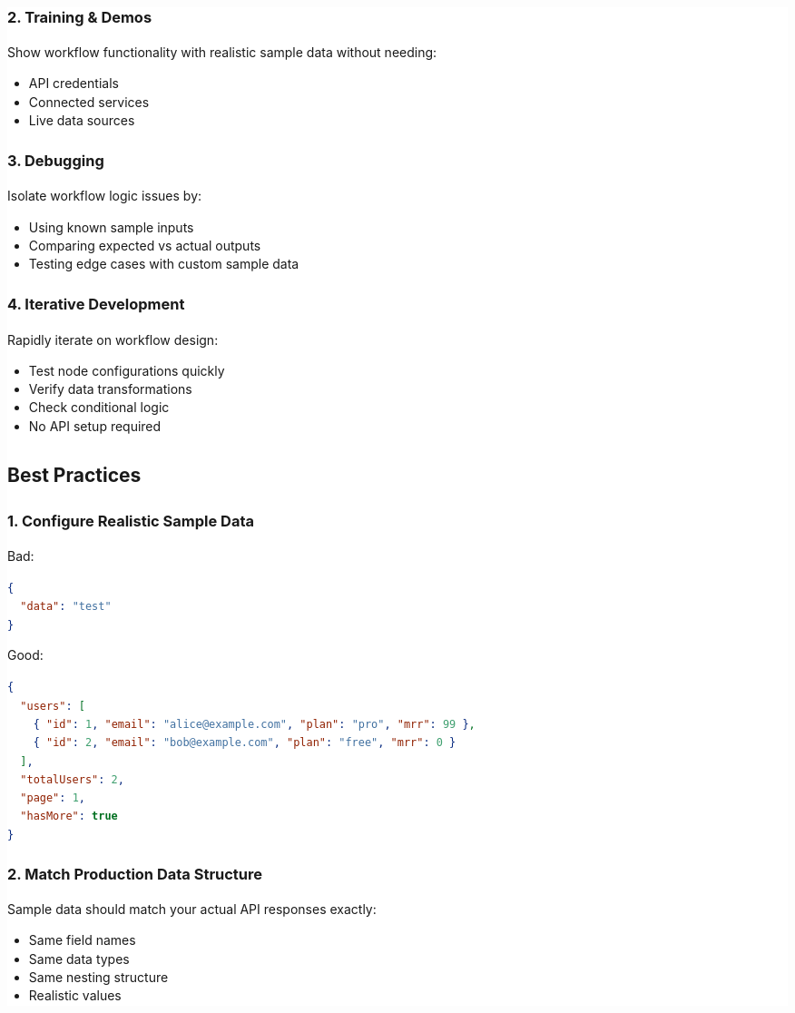 ### 2. Training & Demos

Show workflow functionality with realistic sample data without needing:
- API credentials
- Connected services
- Live data sources

### 3. Debugging

Isolate workflow logic issues by:
- Using known sample inputs
- Comparing expected vs actual outputs
- Testing edge cases with custom sample data

### 4. Iterative Development

Rapidly iterate on workflow design:
- Test node configurations quickly
- Verify data transformations
- Check conditional logic
- No API setup required

## Best Practices

### 1. Configure Realistic Sample Data

Bad:
```json
{
  "data": "test"
}
```

Good:
```json
{
  "users": [
    { "id": 1, "email": "alice@example.com", "plan": "pro", "mrr": 99 },
    { "id": 2, "email": "bob@example.com", "plan": "free", "mrr": 0 }
  ],
  "totalUsers": 2,
  "page": 1,
  "hasMore": true
}
```

### 2. Match Production Data Structure

Sample data should match your actual API responses exactly:
- Same field names
- Same data types
- Same nesting structure
- Realistic values
